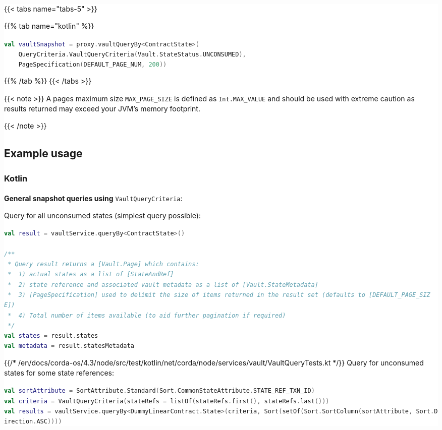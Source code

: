 
{{< tabs name="tabs-5" >}}


{{% tab name="kotlin" %}}
```kotlin
val vaultSnapshot = proxy.vaultQueryBy<ContractState>(
    QueryCriteria.VaultQueryCriteria(Vault.StateStatus.UNCONSUMED),
    PageSpecification(DEFAULT_PAGE_NUM, 200))
```
{{% /tab %}}
{{< /tabs >}}


{{< note >}}
A pages maximum size `MAX_PAGE_SIZE` is defined as `Int.MAX_VALUE` and should be used with extreme
                    caution as results returned may exceed your JVM’s memory footprint.


{{< /note >}}

## Example usage

### Kotlin
**General snapshot queries using** `VaultQueryCriteria`:

Query for all unconsumed states (simplest query possible):

```kotlin
val result = vaultService.queryBy<ContractState>()

/**
 * Query result returns a [Vault.Page] which contains:
 *  1) actual states as a list of [StateAndRef]
 *  2) state reference and associated vault metadata as a list of [Vault.StateMetadata]
 *  3) [PageSpecification] used to delimit the size of items returned in the result set (defaults to [DEFAULT_PAGE_SIZE])
 *  4) Total number of items available (to aid further pagination if required)
 */
val states = result.states
val metadata = result.statesMetadata


```

{{/* /en/docs/corda-os/4.3/node/src/test/kotlin/net/corda/node/services/vault/VaultQueryTests.kt */}}
Query for unconsumed states for some state references:

```kotlin
val sortAttribute = SortAttribute.Standard(Sort.CommonStateAttribute.STATE_REF_TXN_ID)
val criteria = VaultQueryCriteria(stateRefs = listOf(stateRefs.first(), stateRefs.last()))
val results = vaultService.queryBy<DummyLinearContract.State>(criteria, Sort(setOf(Sort.SortColumn(sortAttribute, Sort.Direction.ASC))))

```
